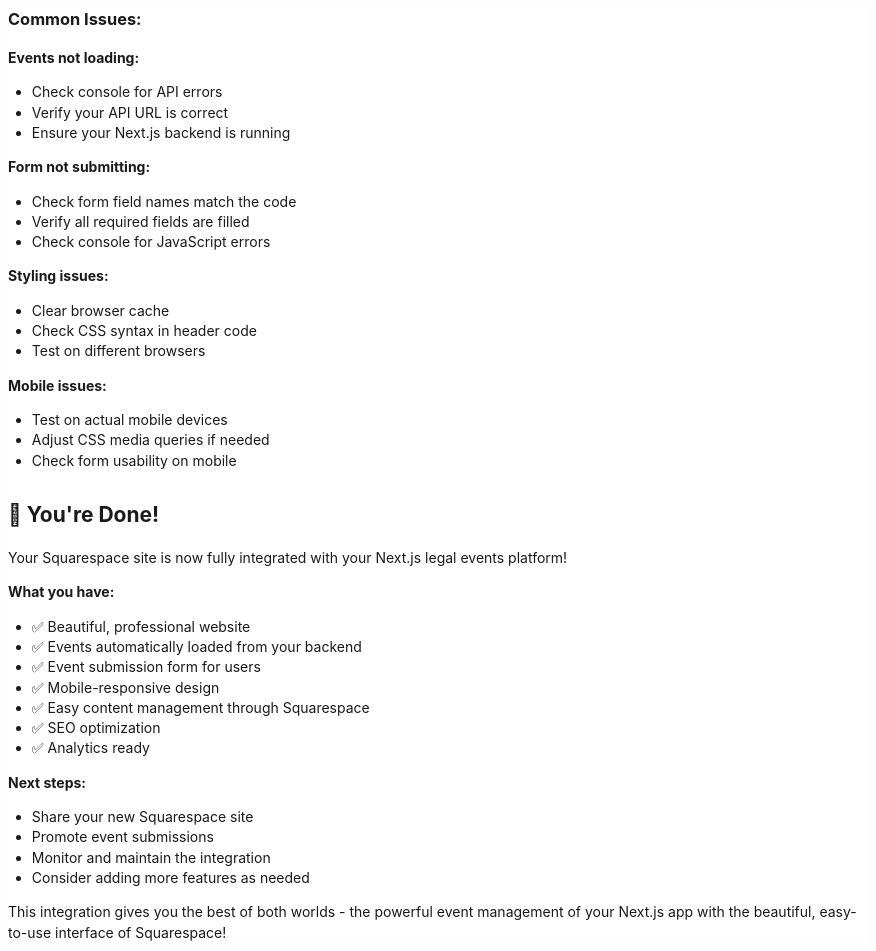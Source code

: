 ### Common Issues:

**Events not loading:**
- Check console for API errors
- Verify your API URL is correct
- Ensure your Next.js backend is running

**Form not submitting:**
- Check form field names match the code
- Verify all required fields are filled
- Check console for JavaScript errors

**Styling issues:**
- Clear browser cache
- Check CSS syntax in header code
- Test on different browsers

**Mobile issues:**
- Test on actual mobile devices
- Adjust CSS media queries if needed
- Check form usability on mobile

## 🎉 You're Done!

Your Squarespace site is now fully integrated with your Next.js legal events platform! 

**What you have:**
- ✅ Beautiful, professional website
- ✅ Events automatically loaded from your backend
- ✅ Event submission form for users
- ✅ Mobile-responsive design
- ✅ Easy content management through Squarespace
- ✅ SEO optimization
- ✅ Analytics ready

**Next steps:**
- Share your new Squarespace site
- Promote event submissions
- Monitor and maintain the integration
- Consider adding more features as needed

This integration gives you the best of both worlds - the powerful event management of your Next.js app with the beautiful, easy-to-use interface of Squarespace!
